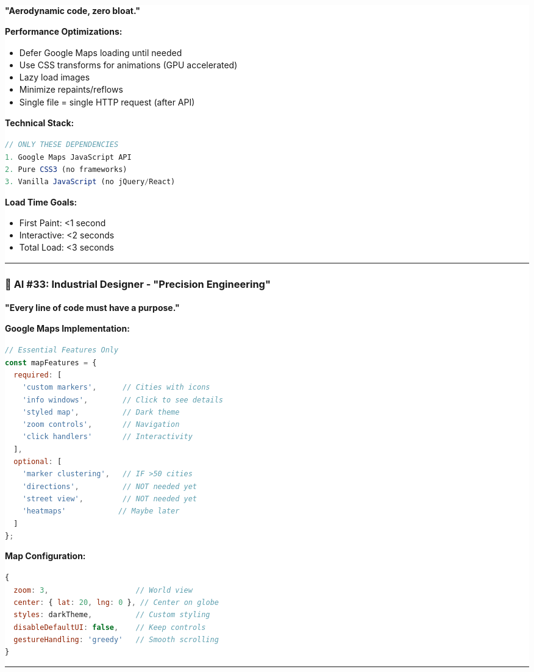 **"Aerodynamic code, zero bloat."**

**Performance Optimizations:**
- Defer Google Maps loading until needed
- Use CSS transforms for animations (GPU accelerated)
- Lazy load images
- Minimize repaints/reflows
- Single file = single HTTP request (after API)

**Technical Stack:**
```javascript
// ONLY THESE DEPENDENCIES
1. Google Maps JavaScript API
2. Pure CSS3 (no frameworks)
3. Vanilla JavaScript (no jQuery/React)
```

**Load Time Goals:**
- First Paint: <1 second
- Interactive: <2 seconds
- Total Load: <3 seconds

---

### 🔧 **AI #33: Industrial Designer** - "Precision Engineering"

**"Every line of code must have a purpose."**

**Google Maps Implementation:**

```javascript
// Essential Features Only
const mapFeatures = {
  required: [
    'custom markers',      // Cities with icons
    'info windows',        // Click to see details
    'styled map',          // Dark theme
    'zoom controls',       // Navigation
    'click handlers'       // Interactivity
  ],
  optional: [
    'marker clustering',   // IF >50 cities
    'directions',          // NOT needed yet
    'street view',         // NOT needed yet
    'heatmaps'            // Maybe later
  ]
};
```

**Map Configuration:**
```javascript
{
  zoom: 3,                    // World view
  center: { lat: 20, lng: 0 }, // Center on globe
  styles: darkTheme,          // Custom styling
  disableDefaultUI: false,    // Keep controls
  gestureHandling: 'greedy'   // Smooth scrolling
}
```

---